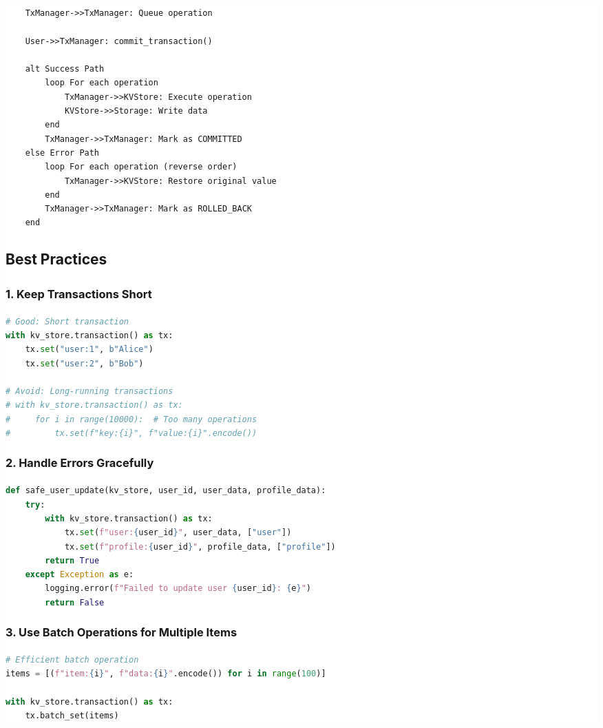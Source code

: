 ```mermaid
    TxManager->>TxManager: Queue operation
    
    User->>TxManager: commit_transaction()
    
    alt Success Path
        loop For each operation
            TxManager->>KVStore: Execute operation
            KVStore->>Storage: Write data
        end
        TxManager->>TxManager: Mark as COMMITTED
    else Error Path
        loop For each operation (reverse order)
            TxManager->>KVStore: Restore original value
        end
        TxManager->>TxManager: Mark as ROLLED_BACK
    end
```

## Best Practices

### 1. Keep Transactions Short
```python
# Good: Short transaction
with kv_store.transaction() as tx:
    tx.set("user:1", b"Alice")
    tx.set("user:2", b"Bob")

# Avoid: Long-running transactions
# with kv_store.transaction() as tx:
#     for i in range(10000):  # Too many operations
#         tx.set(f"key:{i}", f"value:{i}".encode())
```

### 2. Handle Errors Gracefully
```python
def safe_user_update(kv_store, user_id, user_data, profile_data):
    try:
        with kv_store.transaction() as tx:
            tx.set(f"user:{user_id}", user_data, ["user"])
            tx.set(f"profile:{user_id}", profile_data, ["profile"])
        return True
    except Exception as e:
        logging.error(f"Failed to update user {user_id}: {e}")
        return False
```

### 3. Use Batch Operations for Multiple Items
```python
# Efficient batch operation
items = [(f"item:{i}", f"data:{i}".encode()) for i in range(100)]

with kv_store.transaction() as tx:
    tx.batch_set(items)
```
